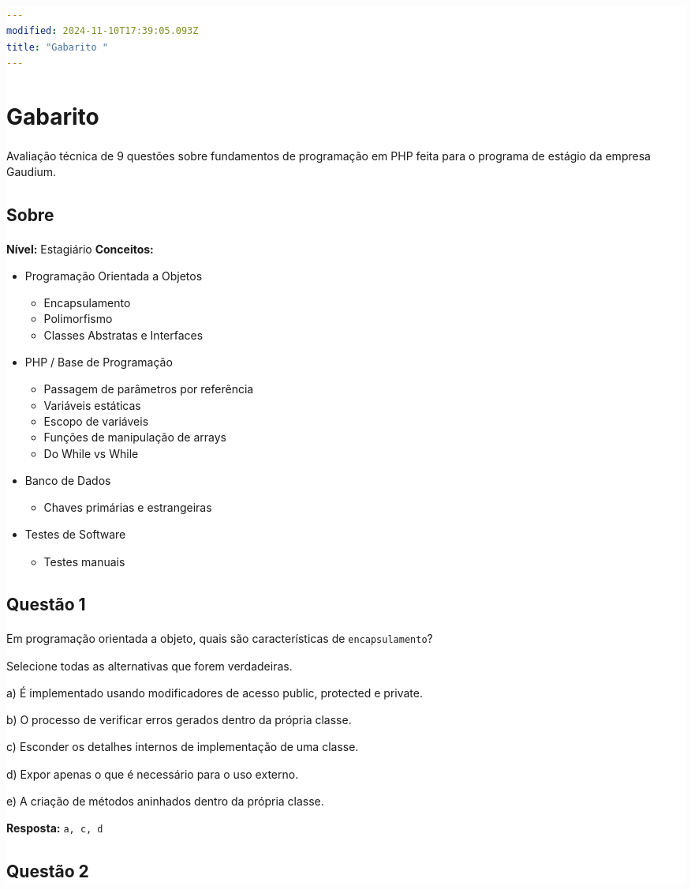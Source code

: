 ```yaml
---
modified: 2024-11-10T17:39:05.093Z
title: "Gabarito "
---
```


# Gabarito

Avaliação técnica de 9 questões sobre fundamentos de programação em PHP feita para o programa de estágio da empresa Gaudium.

## Sobre

**Nível:** Estagiário
**Conceitos:**

- Programação Orientada a Objetos

  - Encapsulamento
  - Polimorfismo
  - Classes Abstratas e Interfaces

- PHP / Base de Programação

  - Passagem de parâmetros por referência
  - Variáveis estáticas
  - Escopo de variáveis
  - Funções de manipulação de arrays
  - Do While vs While

- Banco de Dados

  - Chaves primárias e estrangeiras

- Testes de Software
  - Testes manuais

## Questão 1

Em programação orientada a objeto, quais são características de `encapsulamento`?

Selecione todas as alternativas que forem verdadeiras.

a) É implementado usando modificadores de acesso public, protected e private.

b) O processo de verificar erros gerados dentro da própria classe.

c) Esconder os detalhes internos de implementação de uma classe.

d) Expor apenas o que é necessário para o uso externo.

e) A criação de métodos aninhados dentro da própria classe.

**Resposta:** `a, c, d`

## Questão 2
